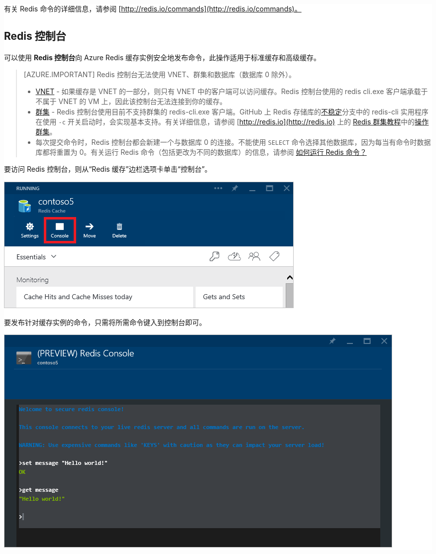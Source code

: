 有关 Redis 命令的详细信息，请参阅 [http://redis.io/commands](http://redis.io/commands)。

## Redis 控制台

可以使用 **Redis 控制台**向 Azure Redis 缓存实例安全地发布命令，此操作适用于标准缓存和高级缓存。

>[AZURE.IMPORTANT] Redis 控制台无法使用 VNET、群集和数据库（数据库 0 除外）。
>
>-	[VNET](/documentation/articles/cache-how-to-premium-vnet/) - 如果缓存是 VNET 的一部分，则只有 VNET 中的客户端可以访问缓存。Redis 控制台使用的 redis cli.exe 客户端承载于不属于 VNET 的 VM 上，因此该控制台无法连接到你的缓存。
>-	[群集](/documentation/articles/cache-how-to-premium-clustering/) - Redis 控制台使用目前不支持群集的 redis-cli.exe 客户端。GitHub 上 Redis 存储库的[不稳定](http://redis.io/download)分支中的 redis-cli 实用程序在使用 `-c` 开关启动时，会实现基本支持。有关详细信息，请参阅 [http://redis.io](http://redis.io) 上的 [Redis 群集教程](http://redis.io/topics/cluster-tutorial)中的[操作群集](http://redis.io/topics/cluster-tutorial#playing-with-the-cluster)。
>-	每次提交命令时，Redis 控制台都会新建一个与数据库 0 的连接。不能使用 `SELECT` 命令选择其他数据库，因为每当有命令时数据库都将重置为 0。有关运行 Redis 命令（包括更改为不同的数据库）的信息，请参阅 [如何运行 Redis 命令？](/documentation/articles/cache-faq/#how-can-i-run-redis-commands)

要访问 Redis 控制台，则从“Redis 缓存”边栏选项卡单击“控制台”。

![Redis 控制台](./media/cache-configure/redis-console-menu.png)  


要发布针对缓存实例的命令，只需将所需命令键入到控制台即可。

![Redis 控制台](./media/cache-configure/redis-console.png)  

